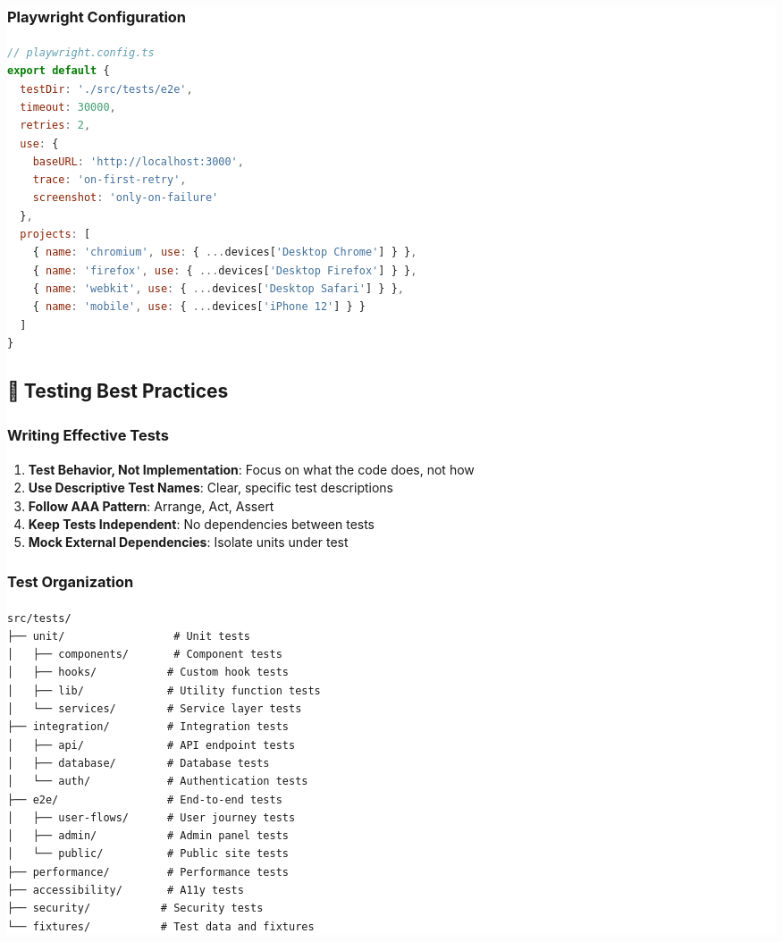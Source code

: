 ```javascript
```

### Playwright Configuration
```javascript
// playwright.config.ts
export default {
  testDir: './src/tests/e2e',
  timeout: 30000,
  retries: 2,
  use: {
    baseURL: 'http://localhost:3000',
    trace: 'on-first-retry',
    screenshot: 'only-on-failure'
  },
  projects: [
    { name: 'chromium', use: { ...devices['Desktop Chrome'] } },
    { name: 'firefox', use: { ...devices['Desktop Firefox'] } },
    { name: 'webkit', use: { ...devices['Desktop Safari'] } },
    { name: 'mobile', use: { ...devices['iPhone 12'] } }
  ]
}
```

## 🎯 Testing Best Practices

### Writing Effective Tests
1. **Test Behavior, Not Implementation**: Focus on what the code does, not how
2. **Use Descriptive Test Names**: Clear, specific test descriptions
3. **Follow AAA Pattern**: Arrange, Act, Assert
4. **Keep Tests Independent**: No dependencies between tests
5. **Mock External Dependencies**: Isolate units under test

### Test Organization
```
src/tests/
├── unit/                 # Unit tests
│   ├── components/       # Component tests
│   ├── hooks/           # Custom hook tests
│   ├── lib/             # Utility function tests
│   └── services/        # Service layer tests
├── integration/         # Integration tests
│   ├── api/             # API endpoint tests
│   ├── database/        # Database tests
│   └── auth/            # Authentication tests
├── e2e/                 # End-to-end tests
│   ├── user-flows/      # User journey tests
│   ├── admin/           # Admin panel tests
│   └── public/          # Public site tests
├── performance/         # Performance tests
├── accessibility/       # A11y tests
├── security/           # Security tests
└── fixtures/           # Test data and fixtures
```
